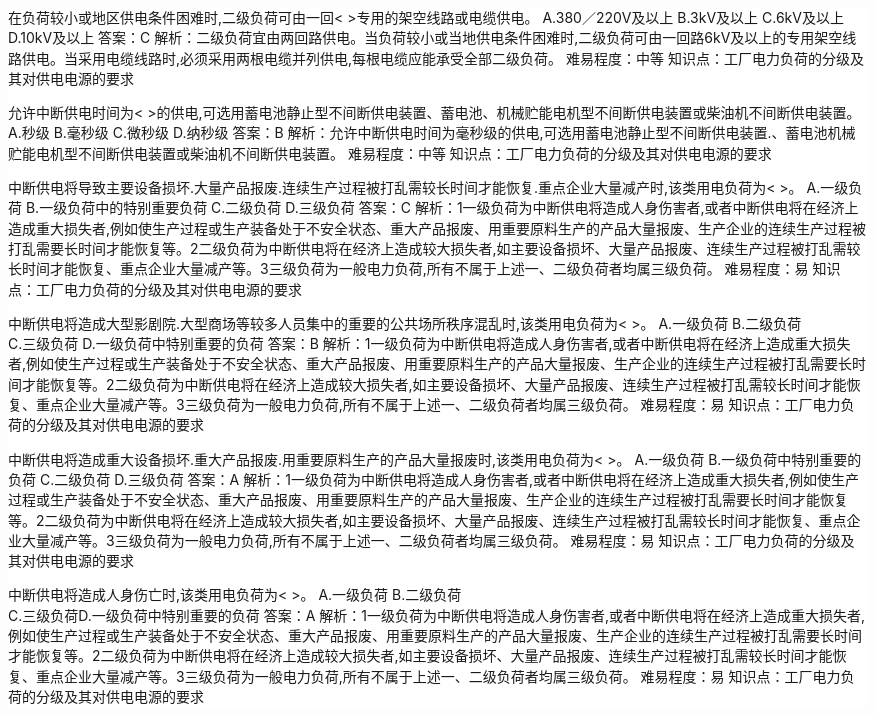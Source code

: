 在负荷较小或地区供电条件困难时,二级负荷可由一回<   >专用的架空线路或电缆供电。
A.380／220V及以上  B.3kV及以上
C.6kV及以上        D.10kV及以上
答案：C
解析：二级负荷宜由两回路供电。当负荷较小或当地供电条件困难时,二级负荷可由一回路6kV及以上的专用架空线路供电。当采用电缆线路时,必须采用两根电缆并列供电,每根电缆应能承受全部二级负荷。
难易程度：中等 
知识点：工厂电力负荷的分级及其对供电电源的要求

允许中断供电时间为<  >的供电,可选用蓄电池静止型不间断供电装置、蓄电池、机械贮能电机型不间断供电装置或柴油机不间断供电装置。
A.秒级  B.毫秒级  C.微秒级  D.纳秒级
答案：B
解析：允许中断供电时间为毫秒级的供电,可选用蓄电池静止型不间断供电装置.、蓄电池机械贮能电机型不间断供电装置或柴油机不间断供电装置。
难易程度：中等 
知识点：工厂电力负荷的分级及其对供电电源的要求

中断供电将导致主要设备损坏.大量产品报废.连续生产过程被打乱需较长时间才能恢复.重点企业大量减产时,该类用电负荷为<  >。
A.一级负荷 B.一级负荷中的特别重要负荷
C.二级负荷    D.三级负荷
答案：C
解析：1一级负荷为中断供电将造成人身伤害者,或者中断供电将在经济上造成重大损失者,例如使生产过程或生产装备处于不安全状态、重大产品报废、用重要原料生产的产品大量报废、生产企业的连续生产过程被打乱需要长时间才能恢复等。2二级负荷为中断供电将在经济上造成较大损失者,如主要设备损坏、大量产品报废、连续生产过程被打乱需较长时间才能恢复、重点企业大量减产等。3三级负荷为一般电力负荷,所有不属于上述一、二级负荷者均属三级负荷。
难易程度：易
知识点：工厂电力负荷的分级及其对供电电源的要求

中断供电将造成大型影剧院.大型商场等较多人员集中的重要的公共场所秩序混乱时,该类用电负荷为<  >。
A.一级负荷   B.二级负荷  
C.三级负荷 D.一级负荷中特别重要的负荷
答案：B
解析：1一级负荷为中断供电将造成人身伤害者,或者中断供电将在经济上造成重大损失者,例如使生产过程或生产装备处于不安全状态、重大产品报废、用重要原料生产的产品大量报废、生产企业的连续生产过程被打乱需要长时间才能恢复等。2二级负荷为中断供电将在经济上造成较大损失者,如主要设备损坏、大量产品报废、连续生产过程被打乱需较长时间才能恢复、重点企业大量减产等。3三级负荷为一般电力负荷,所有不属于上述一、二级负荷者均属三级负荷。
难易程度：易 
知识点：工厂电力负荷的分级及其对供电电源的要求

中断供电将造成重大设备损坏.重大产品报废.用重要原料生产的产品大量报废时,该类用电负荷为<  >。
A.一级负荷 B.一级负荷中特别重要的负荷
C.二级负荷   D.三级负荷
答案：A
解析：1一级负荷为中断供电将造成人身伤害者,或者中断供电将在经济上造成重大损失者,例如使生产过程或生产装备处于不安全状态、重大产品报废、用重要原料生产的产品大量报废、生产企业的连续生产过程被打乱需要长时间才能恢复等。2二级负荷为中断供电将在经济上造成较大损失者,如主要设备损坏、大量产品报废、连续生产过程被打乱需较长时间才能恢复、重点企业大量减产等。3三级负荷为一般电力负荷,所有不属于上述一、二级负荷者均属三级负荷。
难易程度：易 
知识点：工厂电力负荷的分级及其对供电电源的要求

中断供电将造成人身伤亡时,该类用电负荷为<  >。
A.一级负荷   B.二级负荷   
C.三级负荷D.一级负荷中特别重要的负荷
答案：A
解析：1一级负荷为中断供电将造成人身伤害者,或者中断供电将在经济上造成重大损失者,例如使生产过程或生产装备处于不安全状态、重大产品报废、用重要原料生产的产品大量报废、生产企业的连续生产过程被打乱需要长时间才能恢复等。2二级负荷为中断供电将在经济上造成较大损失者,如主要设备损坏、大量产品报废、连续生产过程被打乱需较长时间才能恢复、重点企业大量减产等。3三级负荷为一般电力负荷,所有不属于上述一、二级负荷者均属三级负荷。
难易程度：易 
知识点：工厂电力负荷的分级及其对供电电源的要求

